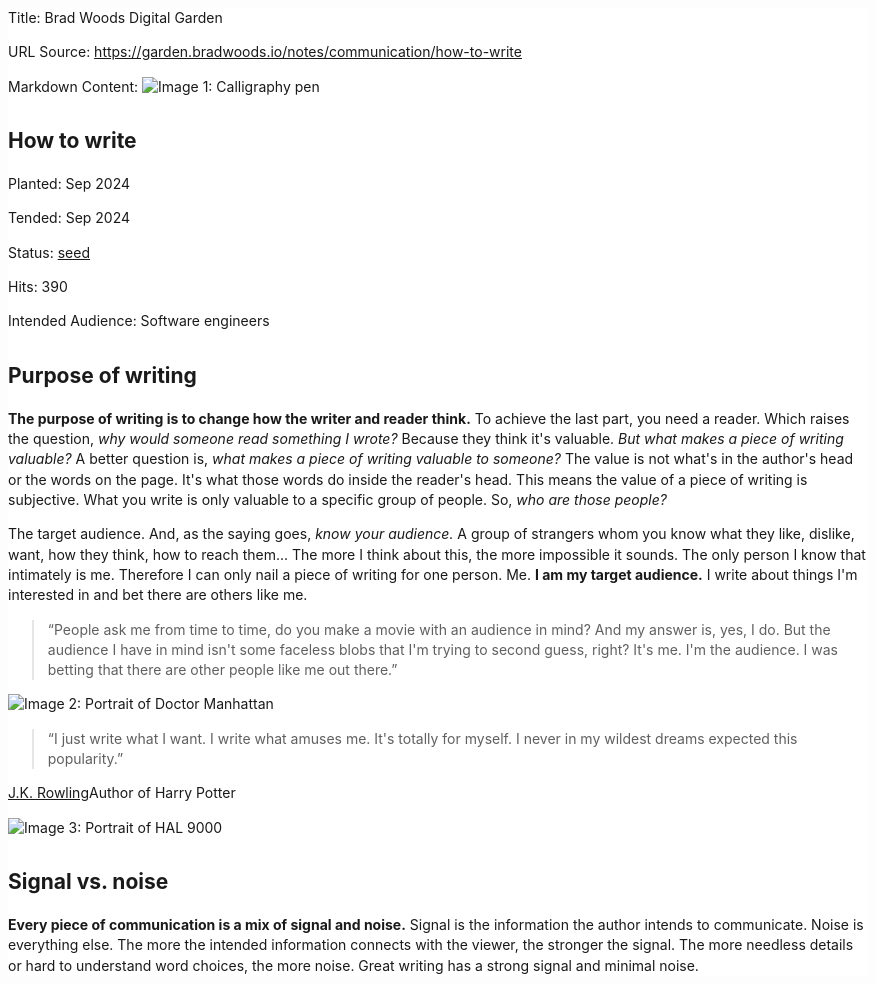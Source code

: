 Title: Brad Woods Digital Garden

URL Source: https://garden.bradwoods.io/notes/communication/how-to-write

Markdown Content:
![Image 1: Calligraphy pen](https://garden.bradwoods.io/images/popular/howToWrite.svg)

How to write
------------

Planted: Sep 2024

Tended: Sep 2024

Status: [seed](https://garden.bradwoods.io/about#aboutthisgarden)

Hits: 390

Intended Audience: Software engineers

Purpose of writing
------------------

**The purpose of writing is to change how the writer and reader think.** To achieve the last part, you need a reader. Which raises the question, _why would someone read something I wrote?_ Because they think it's valuable. _But what makes a piece of writing valuable?_ A better question is, _what makes a piece of writing valuable to someone?_ The value is not what's in the author's head or the words on the page. It's what those words do inside the reader's head. This means the value of a piece of writing is subjective. What you write is only valuable to a specific group of people. So, _who are those people?_

The target audience. And, as the saying goes, _know your audience._ A group of strangers whom you know what they like, dislike, want, how they think, how to reach them... The more I think about this, the more impossible it sounds. The only person I know that intimately is me. Therefore I can only nail a piece of writing for one person. Me. **I am my target audience.** I write about things I'm interested in and bet there are others like me.

> “People ask me from time to time, do you make a movie with an audience in mind? And my answer is, yes, I do. But the audience I have in mind isn't some faceless blobs that I'm trying to second guess, right? It's me. I'm the audience. I was betting that there are other people like me out there.”

![Image 2: Portrait of Doctor Manhattan](https://garden.bradwoods.io/_next/image?url=%2F_next%2Fstatic%2Fmedia%2FdoctorManhattan.d3159e04.webp&w=3840&q=75)

> “I just write what I want. I write what amuses me. It's totally for myself. I never in my wildest dreams expected this popularity.”

[J.K. Rowling](https://www.goodreads.com/quotes/435887-i-just-write-what-i-wanted-to-write-i-write)Author of Harry Potter

![Image 3: Portrait of HAL 9000](https://garden.bradwoods.io/_next/image?url=%2F_next%2Fstatic%2Fmedia%2Fhal9000.538823e0.webp&w=3840&q=75)

Signal vs. noise
----------------

**Every piece of communication is a mix of signal and noise.** Signal is the information the author intends to communicate. Noise is everything else. The more the intended information connects with the viewer, the stronger the signal. The more needless details or hard to understand word choices, the more noise. Great writing has a strong signal and minimal noise.
